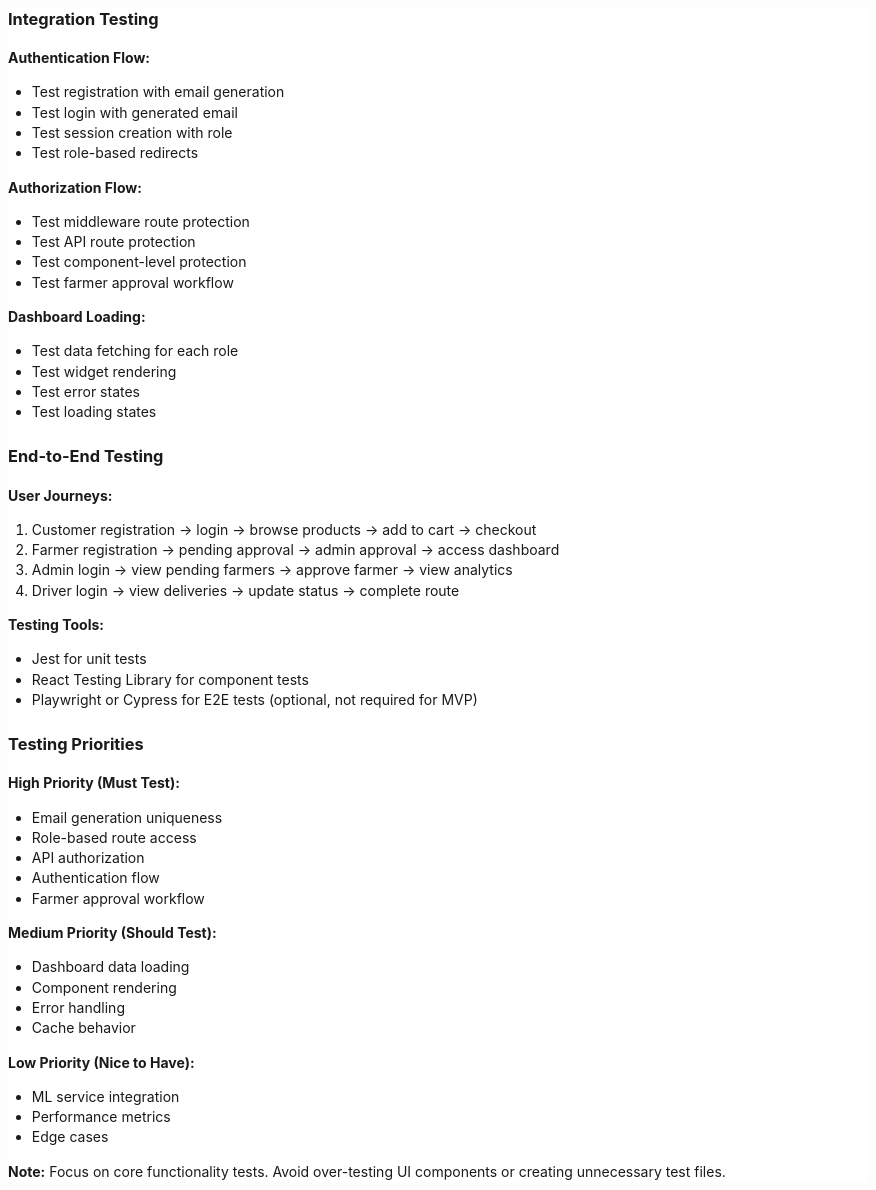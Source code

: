 ### Integration Testing

**Authentication Flow:**
- Test registration with email generation
- Test login with generated email
- Test session creation with role
- Test role-based redirects

**Authorization Flow:**
- Test middleware route protection
- Test API route protection
- Test component-level protection
- Test farmer approval workflow

**Dashboard Loading:**
- Test data fetching for each role
- Test widget rendering
- Test error states
- Test loading states

### End-to-End Testing

**User Journeys:**
1. Customer registration → login → browse products → add to cart → checkout
2. Farmer registration → pending approval → admin approval → access dashboard
3. Admin login → view pending farmers → approve farmer → view analytics
4. Driver login → view deliveries → update status → complete route

**Testing Tools:**
- Jest for unit tests
- React Testing Library for component tests
- Playwright or Cypress for E2E tests (optional, not required for MVP)

### Testing Priorities

**High Priority (Must Test):**
- Email generation uniqueness
- Role-based route access
- API authorization
- Authentication flow
- Farmer approval workflow

**Medium Priority (Should Test):**
- Dashboard data loading
- Component rendering
- Error handling
- Cache behavior

**Low Priority (Nice to Have):**
- ML service integration
- Performance metrics
- Edge cases

**Note:** Focus on core functionality tests. Avoid over-testing UI components or creating unnecessary test files.
